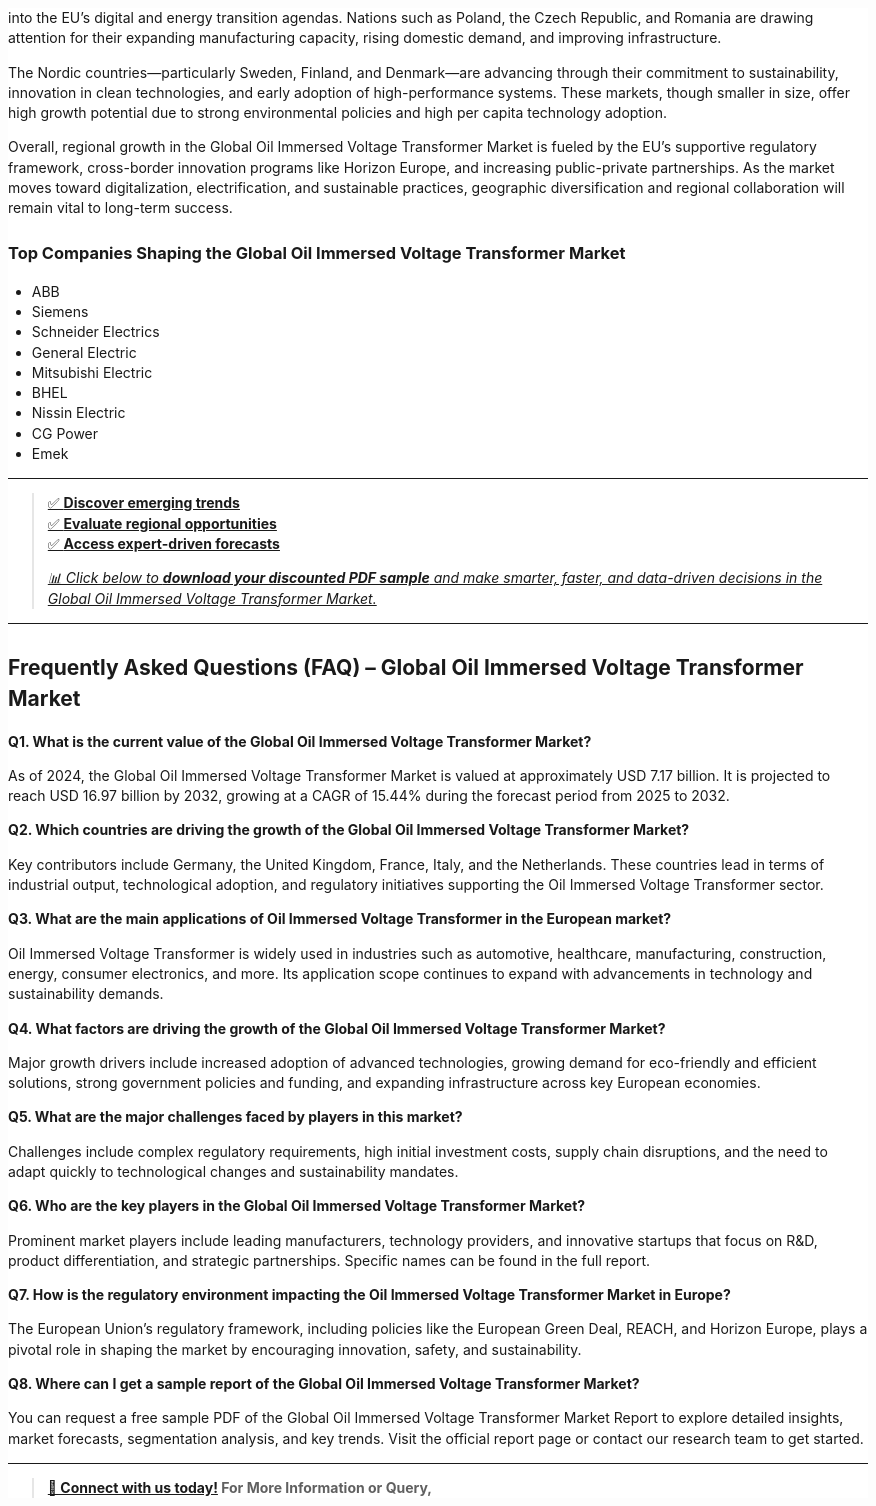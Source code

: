 into the EU&rsquo;s digital and energy transition agendas. Nations such as Poland, the Czech Republic, and Romania are drawing attention for their expanding manufacturing capacity, rising domestic demand, and improving infrastructure.</p><p>The Nordic countries&mdash;particularly Sweden, Finland, and Denmark&mdash;are advancing through their commitment to sustainability, innovation in clean technologies, and early adoption of high-performance systems. These markets, though smaller in size, offer high growth potential due to strong environmental policies and high per capita technology adoption.</p><p>Overall, regional growth in the Global Oil Immersed Voltage Transformer Market is fueled by the EU&rsquo;s supportive regulatory framework, cross-border innovation programs like Horizon Europe, and increasing public-private partnerships. As the market moves toward digitalization, electrification, and sustainable practices, geographic diversification and regional collaboration will remain vital to long-term success.</p><p><h3>Top Companies Shaping the Global Oil Immersed Voltage Transformer Market </h3><ul><li>ABB</li><li>Siemens</li><li>Schneider Electrics</li><li>General Electric</li><li>Mitsubishi Electric</li><li>BHEL</li><li>Nissin Electric</li><li>CG Power</li><li>Emek</li></ul></p><hr /><blockquote><p><a href="https://www.marketresearchintellect.com/ask-for-discount/?rid=256366&amp;amp;utm_source=Github-R&amp;amp;utm_medium=019">✅ <strong data-start="617" data-end="645">Discover emerging trends</strong></a><br data-start="645" data-end="648" /><a href="https://www.marketresearchintellect.com/ask-for-discount/?rid=256366&amp;amp;utm_source=Github-R&amp;amp;utm_medium=019"> ✅ <strong data-start="650" data-end="685">Evaluate regional opportunities</strong></a><br data-start="685" data-end="688" /><a href="https://www.marketresearchintellect.com/ask-for-discount/?rid=256366&amp;amp;utm_source=Github-R&amp;amp;utm_medium=019"> ✅ <strong data-start="690" data-end="724">Access expert-driven forecasts</strong></a></p><p class="" data-start="728" data-end="864"><em><a href="https://www.marketresearchintellect.com/ask-for-discount/?rid=256366&amp;amp;utm_source=Github-R&amp;amp;utm_medium=019">📊 Click below to <strong data-start="746" data-end="785">download your discounted PDF sample</strong> and make smarter, faster, and data-driven decisions in the Global Oil Immersed Voltage Transformer Market.</a></em></p></blockquote><hr /><h2>Frequently Asked Questions (FAQ) &ndash; Global Oil Immersed Voltage Transformer Market</h2><p><strong>Q1. What is the current value of the Global Oil Immersed Voltage Transformer Market?</strong></p><p>As of 2024, the Global Oil Immersed Voltage Transformer Market is valued at approximately USD 7.17 billion. It is projected to reach USD 16.97 billion by 2032, growing at a CAGR of 15.44% during the forecast period from 2025 to 2032.</p><p><strong>Q2. Which countries are driving the growth of the Global Oil Immersed Voltage Transformer Market?</strong></p><p>Key contributors include Germany, the United Kingdom, France, Italy, and the Netherlands. These countries lead in terms of industrial output, technological adoption, and regulatory initiatives supporting the Oil Immersed Voltage Transformer sector.</p><p><strong>Q3. What are the main applications of Oil Immersed Voltage Transformer in the European market?</strong></p><p>Oil Immersed Voltage Transformer is widely used in industries such as automotive, healthcare, manufacturing, construction, energy, consumer electronics, and more. Its application scope continues to expand with advancements in technology and sustainability demands.</p><p><strong>Q4. What factors are driving the growth of the Global Oil Immersed Voltage Transformer Market?</strong></p><p>Major growth drivers include increased adoption of advanced technologies, growing demand for eco-friendly and efficient solutions, strong government policies and funding, and expanding infrastructure across key European economies.</p><p><strong>Q5. What are the major challenges faced by players in this market?</strong></p><p>Challenges include complex regulatory requirements, high initial investment costs, supply chain disruptions, and the need to adapt quickly to technological changes and sustainability mandates.</p><p><strong>Q6. Who are the key players in the Global Oil Immersed Voltage Transformer Market?</strong></p><p>Prominent market players include leading manufacturers, technology providers, and innovative startups that focus on R&amp;D, product differentiation, and strategic partnerships. Specific names can be found in the full report.</p><p><strong>Q7. How is the regulatory environment impacting the Oil Immersed Voltage Transformer Market in Europe?</strong></p><p>The European Union&rsquo;s regulatory framework, including policies like the European Green Deal, REACH, and Horizon Europe, plays a pivotal role in shaping the market by encouraging innovation, safety, and sustainability.</p><p><strong>Q8. Where can I get a sample report of the Global Oil Immersed Voltage Transformer Market?</strong></p><p>You can request a free sample PDF of the Global Oil Immersed Voltage Transformer Market Report to explore detailed insights, market forecasts, segmentation analysis, and key trends. Visit the official report page or contact our research team to get started.</p><hr /><blockquote><p><span class="font-[700]"><strong><a href="https://www.marketresearchintellect.com/product/global-oil-immersed-voltage-transformer-market-size-and-forecast/?utm_source=Linkedin&utm_medium=019">📩 Connect with us today!</a> For More Information or Query,